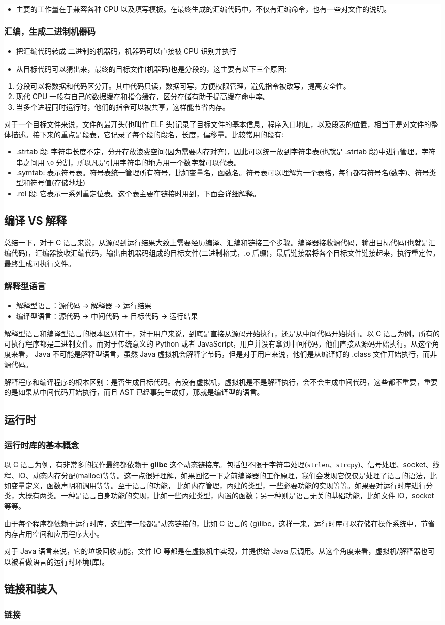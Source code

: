 - 主要的工作量在于兼容各种 CPU 以及填写模板。在最终生成的汇编代码中，不仅有汇编命令，也有一些对文件的说明。

### 汇编，生成二进制机器码

- 把汇编代码转成 二进制的机器码，机器码可以直接被 CPU 识别并执行

- 从目标代码可以猜出来，最终的目标文件(机器码)也是分段的，这主要有以下三个原因:

1. 分段可以将数据和代码区分开。其中代码只读，数据可写，方便权限管理，避免指令被改写，提高安全性。
2. 现代 CPU 一般有自己的数据缓存和指令缓存，区分存储有助于提高缓存命中率。
3. 当多个进程同时运行时，他们的指令可以被共享，这样能节省内存。



对于一个目标文件来说，文件的最开头(也叫作 ELF 头)记录了目标文件的基本信息，程序入口地址，以及段表的位置，相当于是对文件的整体描述。接下来的重点是段表，它记录了每个段的段名，长度，偏移量。比较常用的段有:

- .strtab 段: 字符串长度不定，分开存放浪费空间(因为需要内存对齐)，因此可以统一放到字符串表(也就是 .strtab 段)中进行管理。字符串之间用 `\0` 分割，所以凡是引用字符串的地方用一个数字就可以代表。
- .symtab: 表示符号表。符号表统一管理所有符号，比如变量名，函数名。符号表可以理解为一个表格，每行都有符号名(数字)、符号类型和符号值(存储地址)
- .rel 段: 它表示一系列重定位表。这个表主要在链接时用到，下面会详细解释。



## 编译 VS 解释

总结一下，对于 C 语言来说，从源码到运行结果大致上需要经历编译、汇编和链接三个步骤。编译器接收源代码，输出目标代码(也就是汇编代码)，汇编器接收汇编代码，输出由机器码组成的目标文件(二进制格式，.o 后缀)，最后链接器将各个目标文件链接起来，执行重定位，最终生成可执行文件。

### 解释型语言

- 解释型语言：源代码 -> 解释器 -> 运行结果
- 编译型语言：源代码 -> 中间代码 -> 目标代码 -> 运行结果

解释型语言和编译型语言的根本区别在于，对于用户来说，到底是直接从源码开始执行，还是从中间代码开始执行。以 C 语言为例，所有的可执行程序都是二进制文件。而对于传统意义的 Python 或者 JavaScript，用户并没有拿到中间代码，他们直接从源码开始执行。从这个角度来看， Java 不可能是解释型语言，虽然 Java 虚拟机会解释字节码，但是对于用户来说，他们是从编译好的 .class 文件开始执行，而非源代码。

解释程序和编译程序的根本区别：是否生成目标代码。有没有虚拟机，虚拟机是不是解释执行，会不会生成中间代码，这些都不重要，重要的是如果从中间代码开始执行，而且 AST 已经事先生成好，那就是编译型的语言。

## 运行时

### 运行时库的基本概念

以 C 语言为例，有非常多的操作最终都依赖于 **glibc** 这个动态链接库。包括但不限于字符串处理(`strlen`、`strcpy`)、信号处理、socket、线程、IO、动态内存分配(malloc)等等。这一点很好理解，如果回忆一下之前编译器的工作原理，我们会发现它仅仅是处理了语言的语法，比如变量定义，函数声明和调用等等。至于语言的功能， 比如内存管理，內建的类型，一些必要功能的实现等等。如果要对运行时库进行分类，大概有两类。一种是语言自身功能的实现，比如一些內建类型，内置的函数；另一种则是语言无关的基础功能，比如文件        IO，socket 等等。

由于每个程序都依赖于运行时库，这些库一般都是动态链接的，比如 C 语言的 (g)libc。这样一来，运行时库可以存储在操作系统中，节省内存占用空间和应用程序大小。

对于 Java 语言来说，它的垃圾回收功能，文件 IO 等都是在虚拟机中实现，并提供给 Java 层调用。从这个角度来看，虚拟机/解释器也可以被看做语言的运行时环境(库)。

## 链接和装入

### 链接
